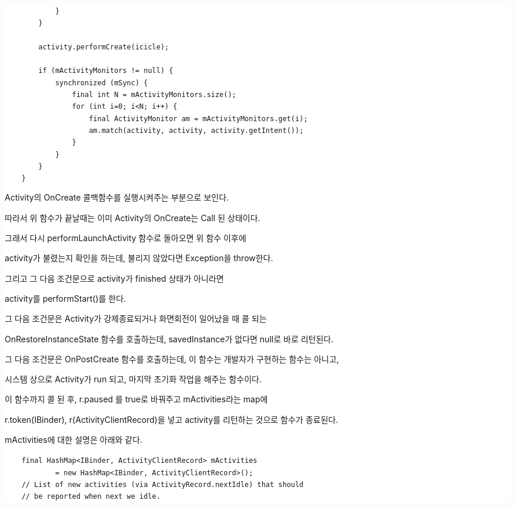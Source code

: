 ```
            }
        }
        
        activity.performCreate(icicle);
        
        if (mActivityMonitors != null) {
            synchronized (mSync) {
                final int N = mActivityMonitors.size();
                for (int i=0; i<N; i++) {
                    final ActivityMonitor am = mActivityMonitors.get(i);
                    am.match(activity, activity, activity.getIntent());
                }
            }
        }
    }
```

Activity의 OnCreate 콜백함수를 실행시켜주는 부분으로 보인다.

따라서 위 함수가 끝날때는 이미 Activity의 OnCreate는 Call 된 상태이다.

그래서 다시 performLaunchActivity 함수로 돌아오면 위 함수 이후에 

activity가 불렸는지 확인을 하는데, 불리지 않았다면 Exception을 throw한다.

그리고 그 다음 조건문으로 activity가 finished 상태가 아니라면

activity를 performStart()를 한다.

그 다음 조건문은 Activity가 강제종료되거나 화면회전이 일어났을 때 콜 되는

OnRestoreInstanceState 함수를 호출하는데, savedInstance가 없다면 null로 바로 리턴된다.

그 다음 조건문은 OnPostCreate 함수를 호출하는데, 이 함수는 개발자가 구현하는 함수는 아니고,

시스템 상으로 Activity가 run 되고, 마지막 초기화 작업을 해주는 함수이다.

이 함수까지 콜 된 후, r.paused 를 true로 바꿔주고 mActivities라는 map에

r.token(IBinder), r(ActivityClientRecord)을 넣고 activity를 리턴하는 것으로 함수가 종료된다.

mActivities에 대한 설명은 아래와 같다.

```
    final HashMap<IBinder, ActivityClientRecord> mActivities
            = new HashMap<IBinder, ActivityClientRecord>();
    // List of new activities (via ActivityRecord.nextIdle) that should
    // be reported when next we idle.
```
